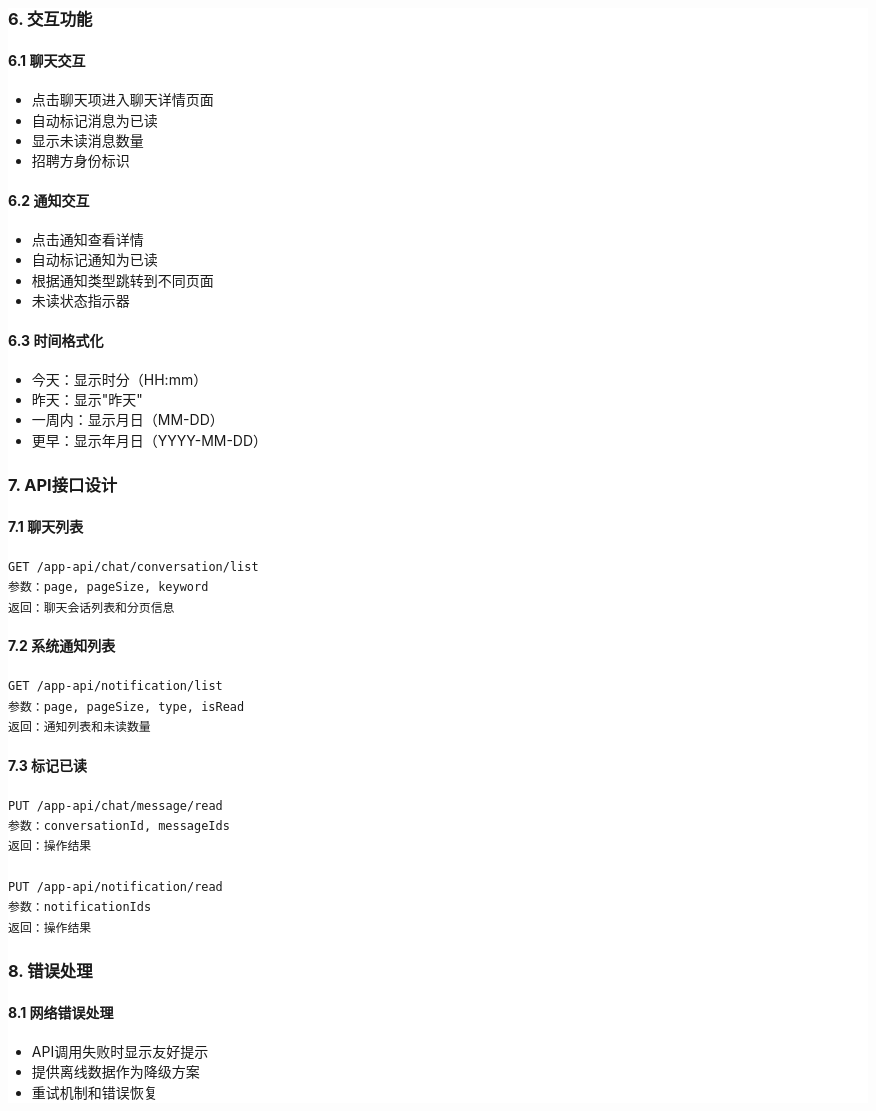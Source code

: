 ### 6. 交互功能

#### 6.1 聊天交互
- 点击聊天项进入聊天详情页面
- 自动标记消息为已读
- 显示未读消息数量
- 招聘方身份标识

#### 6.2 通知交互
- 点击通知查看详情
- 自动标记通知为已读
- 根据通知类型跳转到不同页面
- 未读状态指示器

#### 6.3 时间格式化
- 今天：显示时分（HH:mm）
- 昨天：显示"昨天"
- 一周内：显示月日（MM-DD）
- 更早：显示年月日（YYYY-MM-DD）

### 7. API接口设计

#### 7.1 聊天列表
```
GET /app-api/chat/conversation/list
参数：page, pageSize, keyword
返回：聊天会话列表和分页信息
```

#### 7.2 系统通知列表
```
GET /app-api/notification/list
参数：page, pageSize, type, isRead
返回：通知列表和未读数量
```

#### 7.3 标记已读
```
PUT /app-api/chat/message/read
参数：conversationId, messageIds
返回：操作结果

PUT /app-api/notification/read
参数：notificationIds
返回：操作结果
```

### 8. 错误处理

#### 8.1 网络错误处理
- API调用失败时显示友好提示
- 提供离线数据作为降级方案
- 重试机制和错误恢复
